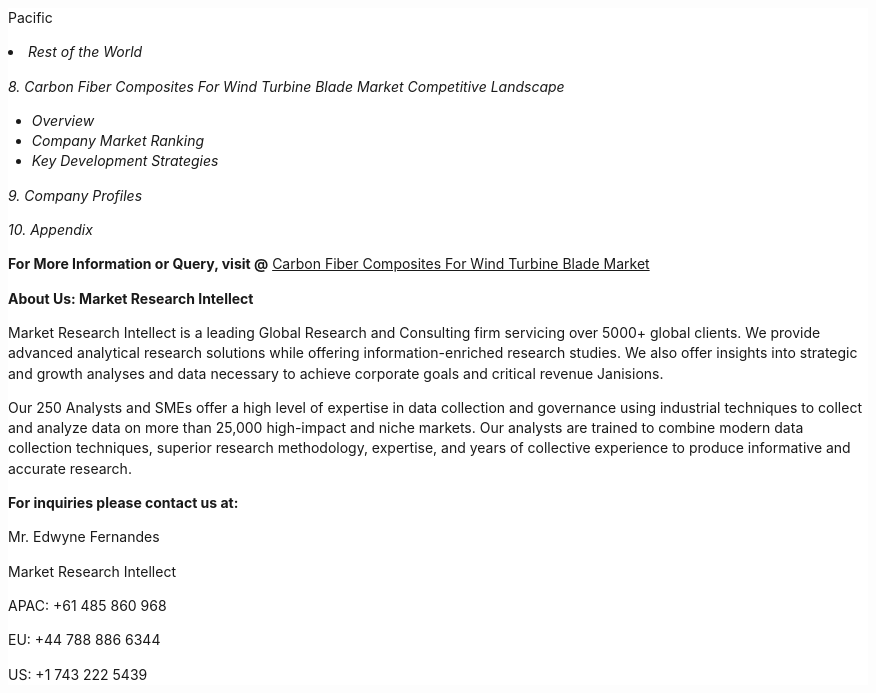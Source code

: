 Pacific</span></em></li><li><em><span class="">Rest of the World</span></em></li></ul><p><em><span class="font-[700]">8. Carbon Fiber Composites For Wind Turbine Blade Market Competitive Landscape</span></em></p><ul><li><em><span class="">Overview</span></em></li><li><em><span class="">Company Market Ranking</span></em></li><li><em><span class="">Key Development Strategies</span></em></li></ul><p><em><span class="font-[700]">9. Company Profiles</span></em></p><p><em><span class="font-[700]">10. Appendix</span></em></p><p><span class="font-[700]"><strong>For More Information or Query, visit&nbsp;@</strong>&nbsp;</span><span class="font-[700]"><a href="https://www.marketresearchintellect.com/product/global-carbon-fiber-composites-for-wind-turbine-blade-market/?utm_source=Linkedin&utm_medium=846" target="_blank" data-tracking-control-name="article-ssr-frontend-pulse_little-text-block" data-tracking-will-navigate="" data-test-link="">Carbon Fiber Composites For Wind Turbine Blade Market</a></span></p><p><strong><span class="font-[700]">About Us: Market Research Intellect</span></strong></p><p><span class="">Market Research Intellect is a leading Global Research and Consulting firm servicing over 5000+ global clients. We provide advanced analytical research solutions while offering information-enriched research studies.&nbsp;</span>We also offer insights into strategic and growth analyses and data necessary to achieve corporate goals and critical revenue Janisions.</p><p><span class="">Our 250 Analysts and SMEs offer a high level of expertise in data collection and governance using industrial techniques to collect and analyze data on more than 25,000 high-impact and niche markets. Our analysts are trained to combine modern data collection techniques, superior research methodology, expertise, and years of collective experience to produce informative and accurate research.</span></p><p><strong>For inquiries please contact us at:</strong></p><p>Mr. Edwyne Fernandes</p><p>Market Research Intellect</p><p>APAC: +61 485 860 968</p><p>EU: +44 788 886 6344</p><p>US: +1 743 222 5439</p>
